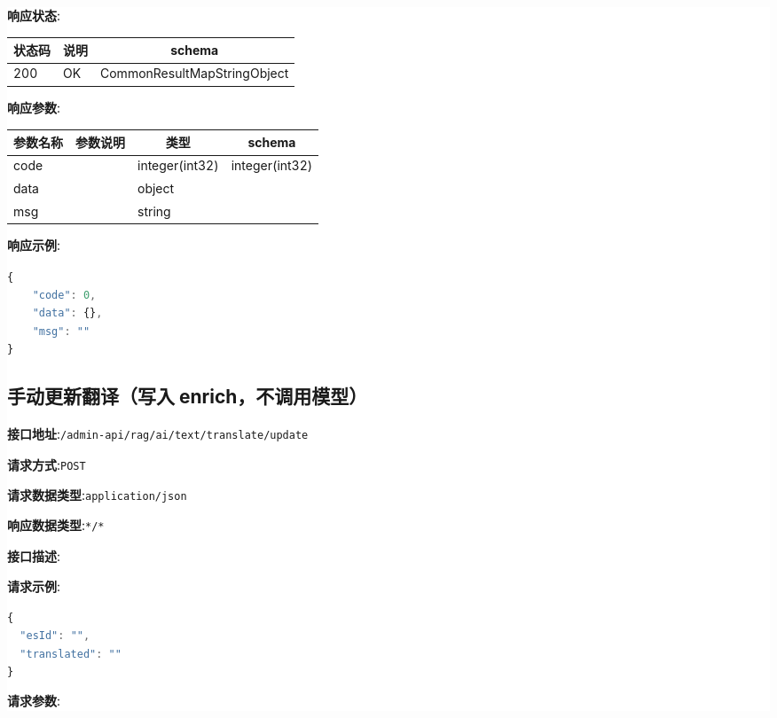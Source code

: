
**响应状态**:


| 状态码 | 说明 | schema |
| -------- | -------- | ----- | 
|200|OK|CommonResultMapStringObject|


**响应参数**:


| 参数名称 | 参数说明 | 类型 | schema |
| -------- | -------- | ----- |----- | 
|code||integer(int32)|integer(int32)|
|data||object||
|msg||string||


**响应示例**:
```javascript
{
	"code": 0,
	"data": {},
	"msg": ""
}
```



## 手动更新翻译（写入 enrich，不调用模型）


**接口地址**:`/admin-api/rag/ai/text/translate/update`


**请求方式**:`POST`


**请求数据类型**:`application/json`


**响应数据类型**:`*/*`


**接口描述**:


**请求示例**:


```javascript
{
  "esId": "",
  "translated": ""
}
```


**请求参数**:
